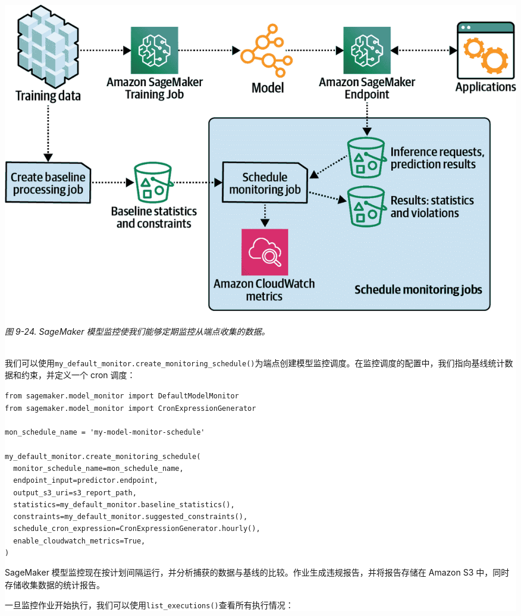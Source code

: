 ![](img/dsaw_0924.png)

###### 图 9-24\. SageMaker 模型监控使我们能够定期监控从端点收集的数据。

我们可以使用`my_default_monitor.create_monitoring_schedule()`为端点创建模型监控调度。在监控调度的配置中，我们指向基线统计数据和约束，并定义一个 cron 调度：

```
from sagemaker.model_monitor import DefaultModelMonitor
from sagemaker.model_monitor import CronExpressionGenerator

mon_schedule_name = 'my-model-monitor-schedule'

my_default_monitor.create_monitoring_schedule(
  monitor_schedule_name=mon_schedule_name,
  endpoint_input=predictor.endpoint,
  output_s3_uri=s3_report_path,
  statistics=my_default_monitor.baseline_statistics(),
  constraints=my_default_monitor.suggested_constraints(),
  schedule_cron_expression=CronExpressionGenerator.hourly(),
  enable_cloudwatch_metrics=True,
)
```

SageMaker 模型监控现在按计划间隔运行，并分析捕获的数据与基线的比较。作业生成违规报告，并将报告存储在 Amazon S3 中，同时存储收集数据的统计报告。

一旦监控作业开始执行，我们可以使用`list_executions()`查看所有执行情况：
